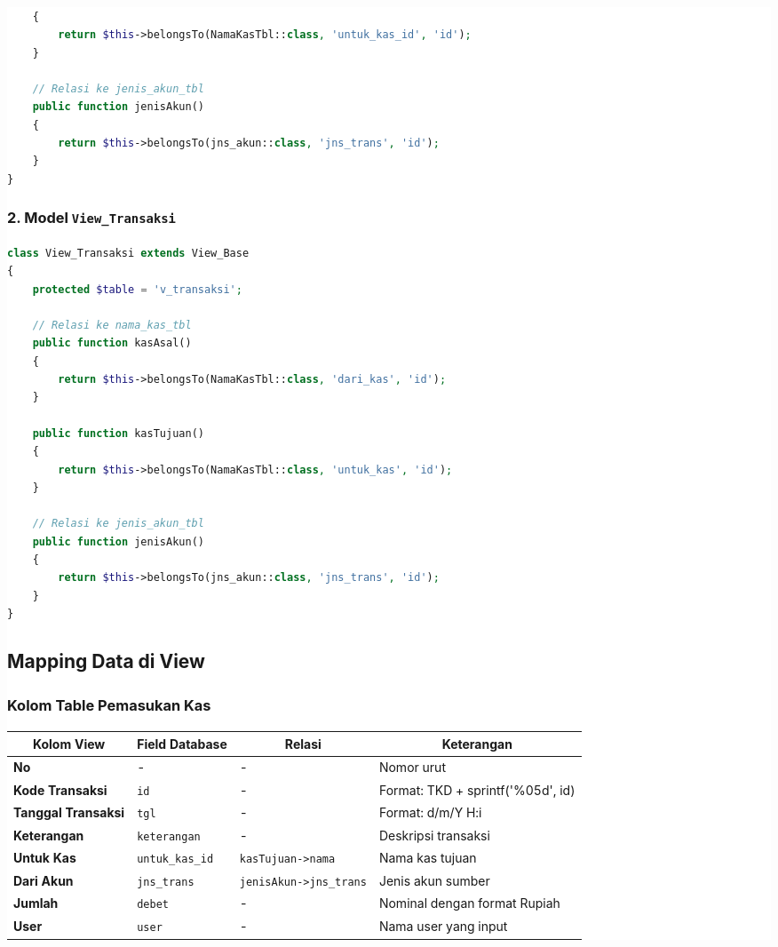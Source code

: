 ```php
    {
        return $this->belongsTo(NamaKasTbl::class, 'untuk_kas_id', 'id');
    }
    
    // Relasi ke jenis_akun_tbl
    public function jenisAkun()
    {
        return $this->belongsTo(jns_akun::class, 'jns_trans', 'id');
    }
}
```

### 2. Model `View_Transaksi`
```php
class View_Transaksi extends View_Base
{
    protected $table = 'v_transaksi';
    
    // Relasi ke nama_kas_tbl
    public function kasAsal()
    {
        return $this->belongsTo(NamaKasTbl::class, 'dari_kas', 'id');
    }
    
    public function kasTujuan()
    {
        return $this->belongsTo(NamaKasTbl::class, 'untuk_kas', 'id');
    }
    
    // Relasi ke jenis_akun_tbl
    public function jenisAkun()
    {
        return $this->belongsTo(jns_akun::class, 'jns_trans', 'id');
    }
}
```

## Mapping Data di View

### Kolom Table Pemasukan Kas
| Kolom View | Field Database | Relasi | Keterangan |
|------------|----------------|--------|------------|
| **No** | - | - | Nomor urut |
| **Kode Transaksi** | `id` | - | Format: TKD + sprintf('%05d', id) |
| **Tanggal Transaksi** | `tgl` | - | Format: d/m/Y H:i |
| **Keterangan** | `keterangan` | - | Deskripsi transaksi |
| **Untuk Kas** | `untuk_kas_id` | `kasTujuan->nama` | Nama kas tujuan |
| **Dari Akun** | `jns_trans` | `jenisAkun->jns_trans` | Jenis akun sumber |
| **Jumlah** | `debet` | - | Nominal dengan format Rupiah |
| **User** | `user` | - | Nama user yang input |
